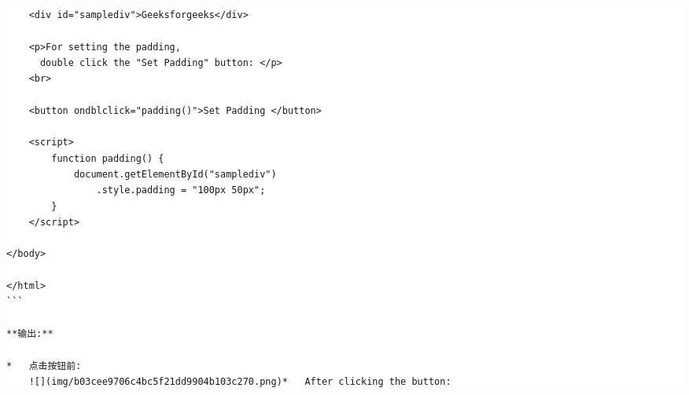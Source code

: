         <div id="samplediv">Geeksforgeeks</div>

        <p>For setting the padding, 
          double click the "Set Padding" button: </p>
        <br>

        <button ondblclick="padding()">Set Padding </button>

        <script>
            function padding() {
                document.getElementById("samplediv")
                    .style.padding = "100px 50px";
            }
        </script>

    </body>

    </html>         
    ```

    **输出:**

    *   点击按钮前:
        ![](img/b03cee9706c4bc5f21dd9904b103c270.png)*   After clicking the button: